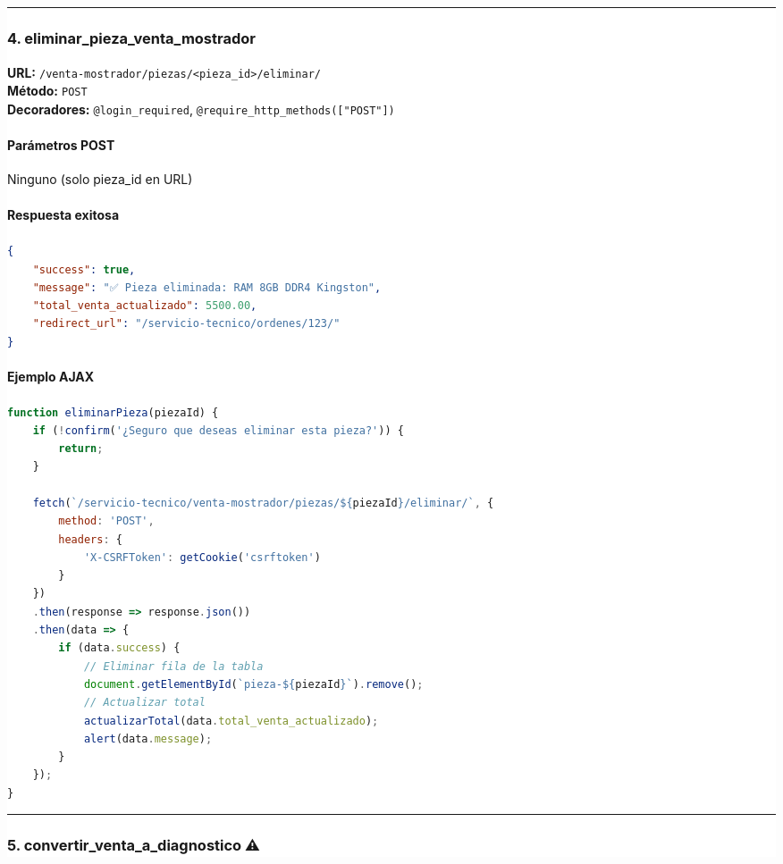 ```javascript
```

---

### 4. eliminar_pieza_venta_mostrador

**URL:** `/venta-mostrador/piezas/<pieza_id>/eliminar/`  
**Método:** `POST`  
**Decoradores:** `@login_required`, `@require_http_methods(["POST"])`

#### Parámetros POST
Ninguno (solo pieza_id en URL)

#### Respuesta exitosa
```json
{
    "success": true,
    "message": "✅ Pieza eliminada: RAM 8GB DDR4 Kingston",
    "total_venta_actualizado": 5500.00,
    "redirect_url": "/servicio-tecnico/ordenes/123/"
}
```

#### Ejemplo AJAX
```javascript
function eliminarPieza(piezaId) {
    if (!confirm('¿Seguro que deseas eliminar esta pieza?')) {
        return;
    }
    
    fetch(`/servicio-tecnico/venta-mostrador/piezas/${piezaId}/eliminar/`, {
        method: 'POST',
        headers: {
            'X-CSRFToken': getCookie('csrftoken')
        }
    })
    .then(response => response.json())
    .then(data => {
        if (data.success) {
            // Eliminar fila de la tabla
            document.getElementById(`pieza-${piezaId}`).remove();
            // Actualizar total
            actualizarTotal(data.total_venta_actualizado);
            alert(data.message);
        }
    });
}
```

---

### 5. convertir_venta_a_diagnostico ⚠️

